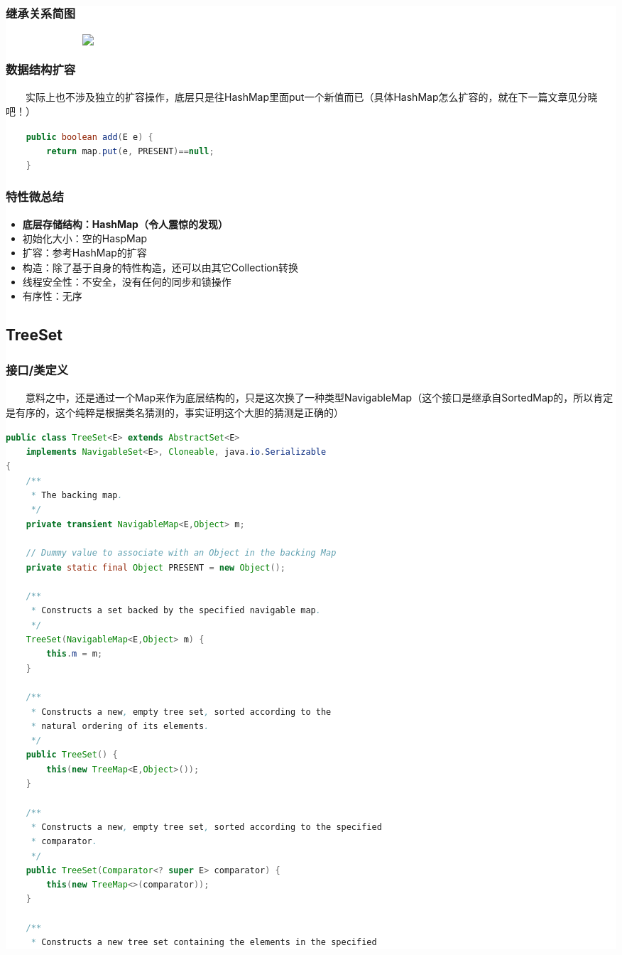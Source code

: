 
### 继承关系简图
<img style="clear: both;display: block;margin:auto;" src="/img/2018/2018-08-03-06.jpg" width="75%">

### 数据结构扩容
&emsp;&emsp;实际上也不涉及独立的扩容操作，底层只是往HashMap里面put一个新值而已（具体HashMap怎么扩容的，就在下一篇文章见分晓吧！）
```java
    public boolean add(E e) {
        return map.put(e, PRESENT)==null;
    }
```

### 特性微总结
- **底层存储结构：HashMap（令人震惊的发现）**
- 初始化大小：空的HaspMap
- 扩容：参考HashMap的扩容
- 构造：除了基于自身的特性构造，还可以由其它Collection转换
- 线程安全性：不安全，没有任何的同步和锁操作
- 有序性：无序

## TreeSet

### 接口/类定义
&emsp;&emsp;意料之中，还是通过一个Map来作为底层结构的，只是这次换了一种类型NavigableMap（这个接口是继承自SortedMap的，所以肯定是有序的，这个纯粹是根据类名猜测的，事实证明这个大胆的猜测是正确的）
```java
public class TreeSet<E> extends AbstractSet<E>
    implements NavigableSet<E>, Cloneable, java.io.Serializable
{
    /**
     * The backing map.
     */
    private transient NavigableMap<E,Object> m;

    // Dummy value to associate with an Object in the backing Map
    private static final Object PRESENT = new Object();

    /**
     * Constructs a set backed by the specified navigable map.
     */
    TreeSet(NavigableMap<E,Object> m) {
        this.m = m;
    }

    /**
     * Constructs a new, empty tree set, sorted according to the
     * natural ordering of its elements.  
     */
    public TreeSet() {
        this(new TreeMap<E,Object>());
    }

    /**
     * Constructs a new, empty tree set, sorted according to the specified
     * comparator. 
     */
    public TreeSet(Comparator<? super E> comparator) {
        this(new TreeMap<>(comparator));
    }

    /**
     * Constructs a new tree set containing the elements in the specified
```